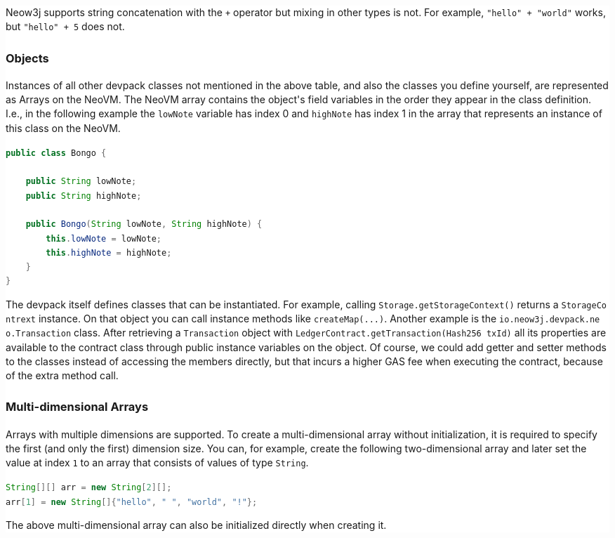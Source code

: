 Neow3j supports string concatenation with the `+` operator but mixing in other types is not. For example, 
`"hello" + "world"` works, but `"hello" + 5` does not. 

### Objects

Instances of all other devpack classes not mentioned in the above table, and also the classes you define yourself, are
represented as Arrays on the NeoVM. The NeoVM array contains the object's field variables in the order they appear in
the class definition. I.e., in the following example the `lowNote` variable has index 0 and `highNote` has index 1 in
the array that represents an instance of this class on the NeoVM.

```java
public class Bongo {

    public String lowNote;
    public String highNote;

    public Bongo(String lowNote, String highNote) {
        this.lowNote = lowNote;
        this.highNote = highNote;
    }
}
```

The devpack itself defines classes that can be instantiated. For example, calling `Storage.getStorageContext()`
returns a `StorageContrext` instance. On that object you can call instance methods like `createMap(...)`.  Another
example is the `io.neow3j.devpack.neo.Transaction` class. After retrieving a `Transaction` object with
`LedgerContract.getTransaction(Hash256 txId)` all its properties are available to the contract class through public
instance variables on the object. Of course, we could add getter and setter methods to the classes instead of accessing
the members directly, but that incurs a higher GAS fee when executing the contract, because of the extra method call.

###  Multi-dimensional Arrays

Arrays with multiple dimensions are supported. To create a multi-dimensional array without initialization, it is required
to specify the first (and only the first) dimension size. You can, for example, create the following two-dimensional array
and later set the value at index `1` to an array that consists of values of type `String`.

```java
String[][] arr = new String[2][];
arr[1] = new String[]{"hello", " ", "world", "!"};
```

The above multi-dimensional array can also be initialized directly when creating it.
